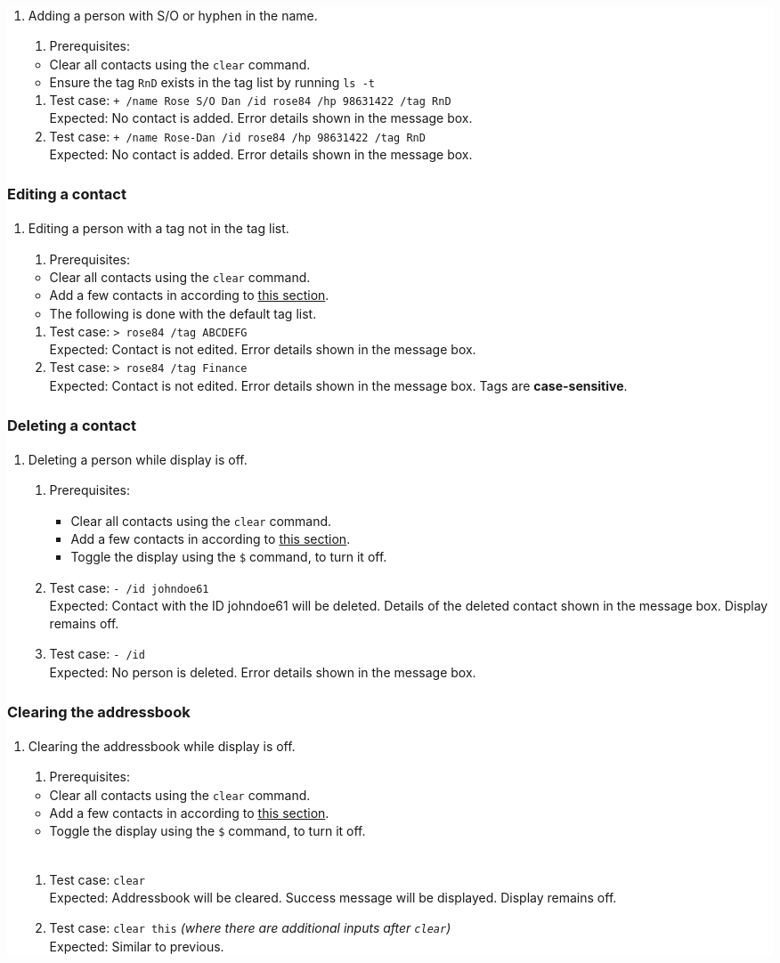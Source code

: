 1. Adding a person with S/O or hyphen in the name.

    1. Prerequisites:
    * Clear all contacts using the `clear` command.
    * Ensure the tag `RnD` exists in the tag list by running `ls -t`

    1. Test case: `+ /name Rose S/O Dan /id rose84 /hp 98631422 /tag RnD` <br>
       Expected: No contact is added. Error details shown in the message box.
    2. Test case: `+ /name Rose-Dan /id rose84 /hp 98631422 /tag RnD` <br>
       Expected: No contact is added. Error details shown in the message box.

### Editing a contact

1. Editing a person with a tag not in the tag list.

    1. Prerequisites:
    * Clear all contacts using the `clear` command.
    * Add a few contacts in according to [this section](#adding-a-contact).
    * The following is done with the default tag list.

    1. Test case: `> rose84 /tag ABCDEFG` <br>
       Expected: Contact is not edited. Error details shown in the message box.
    2. Test case: `> rose84 /tag Finance` <br>
       Expected: Contact is not edited. Error details shown in the message box. Tags are **case-sensitive**.    

### Deleting a contact

1. Deleting a person while display is off.

   1. Prerequisites: 
      * Clear all contacts using the `clear` command. 
      * Add a few contacts in according to [this section](#adding-a-contact).
      * Toggle the display using the `$` command, to turn it off.

   1. Test case: `- /id johndoe61`<br>
      Expected: Contact with the ID johndoe61 will be deleted. Details of the deleted contact shown in the message box. Display remains off. 

   1. Test case: `- /id `<br>
      Expected: No person is deleted. Error details shown in the message box.

### Clearing the addressbook

1. Clearing the addressbook while display is off.

   1. Prerequisites: 
   * Clear all contacts using the `clear` command.
   * Add a few contacts in according to [this section](#adding-a-contact).
   * Toggle the display using the `$` command, to turn it off.
   <br><br>

   1. Test case: `clear`<br>
      Expected: Addressbook will be cleared. Success message will be displayed. Display remains off. 

   1. Test case: `clear this` _(where there are additional inputs after `clear`)_<br>
      Expected: Similar to previous.

